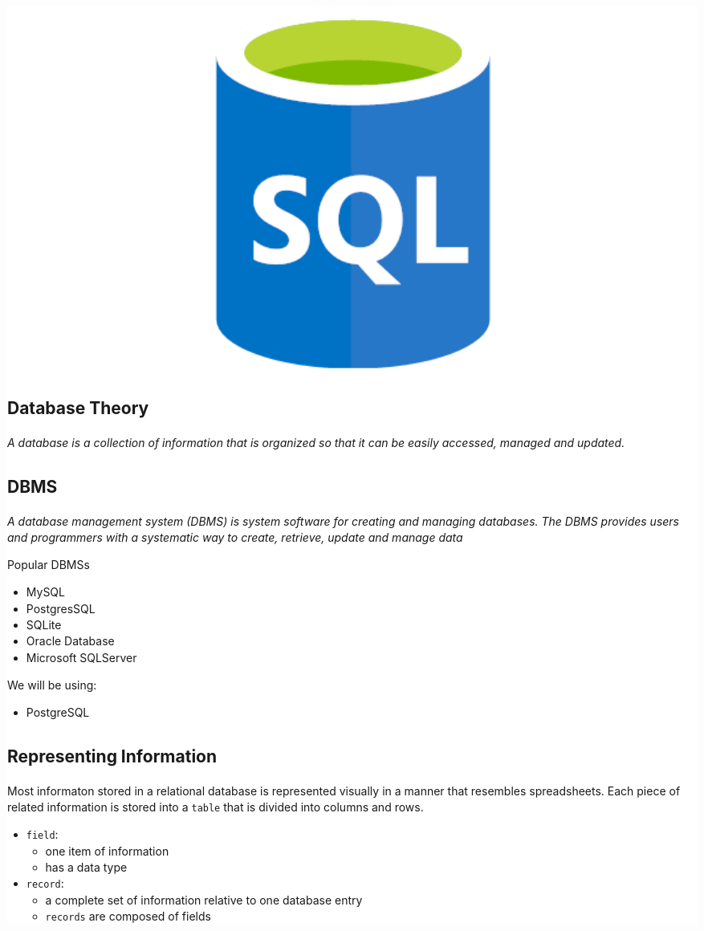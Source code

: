 
<img src="sql.png" style="width: 100%" />

## Database Theory

_A database is a collection of information that is organized so that it can be easily accessed, managed and updated._

## DBMS

_A database management system (DBMS) is system software for creating and managing databases. The DBMS provides users and programmers with a systematic way to create, retrieve, update and manage data_

Popular DBMSs
- MySQL
- PostgresSQL
- SQLite
- Oracle Database
- Microsoft SQLServer

We will be using:
- PostgreSQL

## Representing Information

Most informaton stored in a relational database is represented visually in a manner that resembles spreadsheets. Each piece of related information is stored into a `table` that is divided into columns and rows. 

- `field`:
  - one item of information
  - has a data type
- `record`:
  - a complete set of information relative to one database entry
  - `records` are composed of fields
